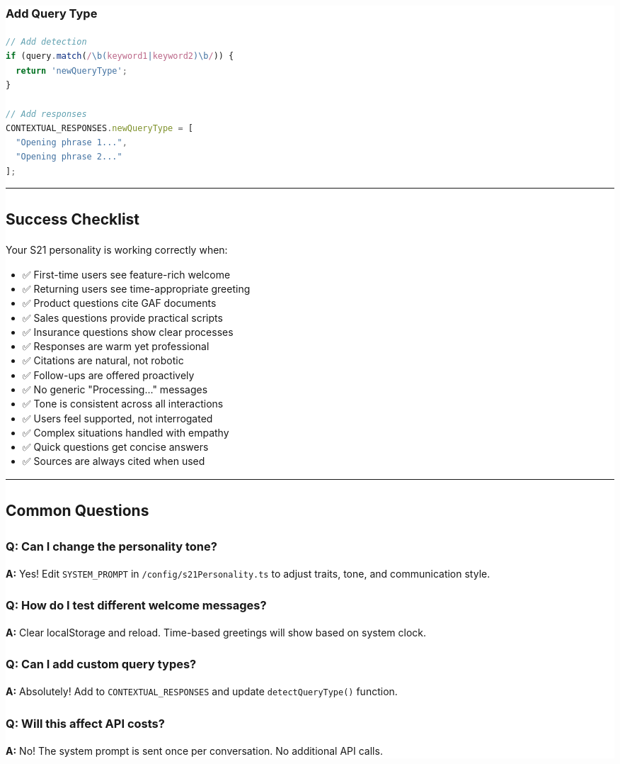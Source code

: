 ### Add Query Type
```typescript
// Add detection
if (query.match(/\b(keyword1|keyword2)\b/)) {
  return 'newQueryType';
}

// Add responses
CONTEXTUAL_RESPONSES.newQueryType = [
  "Opening phrase 1...",
  "Opening phrase 2..."
];
```

---

## Success Checklist

Your S21 personality is working correctly when:

- ✅ First-time users see feature-rich welcome
- ✅ Returning users see time-appropriate greeting
- ✅ Product questions cite GAF documents
- ✅ Sales questions provide practical scripts
- ✅ Insurance questions show clear processes
- ✅ Responses are warm yet professional
- ✅ Citations are natural, not robotic
- ✅ Follow-ups are offered proactively
- ✅ No generic "Processing..." messages
- ✅ Tone is consistent across all interactions
- ✅ Users feel supported, not interrogated
- ✅ Complex situations handled with empathy
- ✅ Quick questions get concise answers
- ✅ Sources are always cited when used

---

## Common Questions

### Q: Can I change the personality tone?
**A:** Yes! Edit `SYSTEM_PROMPT` in `/config/s21Personality.ts` to adjust traits, tone, and communication style.

### Q: How do I test different welcome messages?
**A:** Clear localStorage and reload. Time-based greetings will show based on system clock.

### Q: Can I add custom query types?
**A:** Absolutely! Add to `CONTEXTUAL_RESPONSES` and update `detectQueryType()` function.

### Q: Will this affect API costs?
**A:** No! The system prompt is sent once per conversation. No additional API calls.
